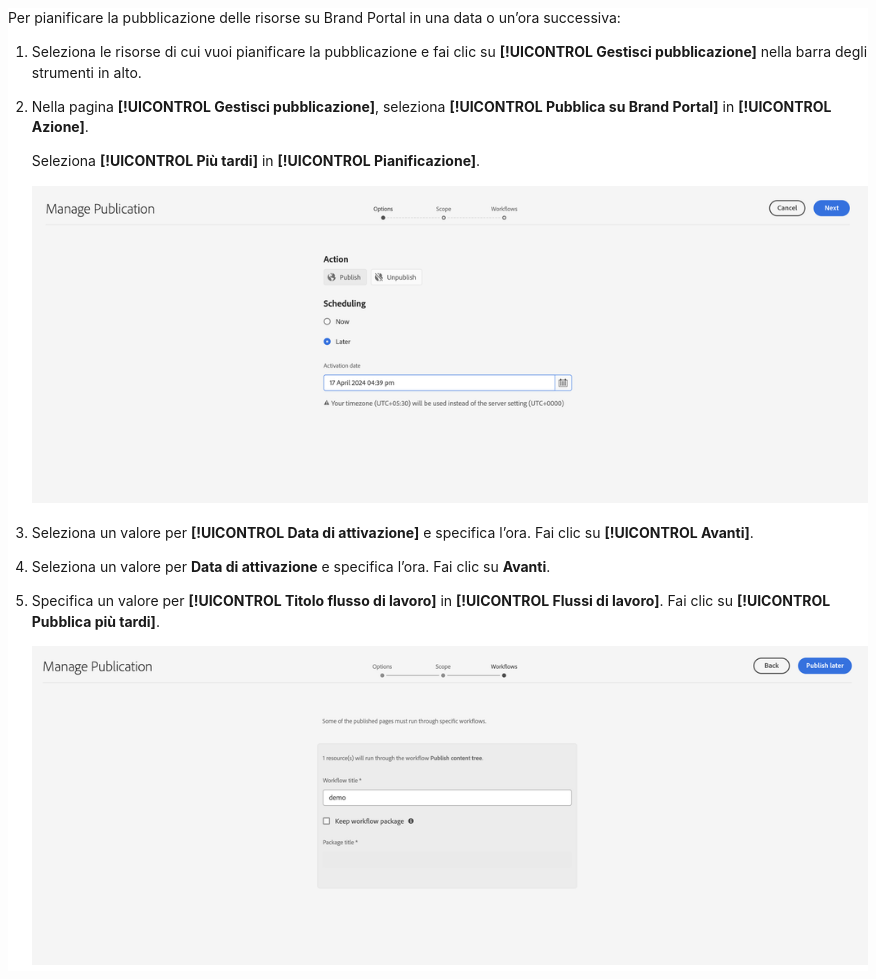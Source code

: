 Per pianificare la pubblicazione delle risorse su Brand Portal in una data o un’ora successiva:

1. Seleziona le risorse di cui vuoi pianificare la pubblicazione e fai clic su **[!UICONTROL Gestisci pubblicazione]** nella barra degli strumenti in alto.

1. Nella pagina **[!UICONTROL Gestisci pubblicazione]**, seleziona **[!UICONTROL Pubblica su Brand Portal]** in **[!UICONTROL Azione]**.

   Seleziona **[!UICONTROL Più tardi]** in **[!UICONTROL Pianificazione]**.

   

   ![pubblica più tardi](assets/publish-later.png)

1. Seleziona un valore per **[!UICONTROL Data di attivazione]** e specifica l’ora. Fai clic su **[!UICONTROL Avanti]**.

1. Seleziona un valore per **Data di attivazione** e specifica l’ora. Fai clic su **Avanti**.

1. Specifica un valore per **[!UICONTROL Titolo flusso di lavoro]** in **[!UICONTROL Flussi di lavoro]**. Fai clic su **[!UICONTROL Pubblica più tardi]**.

   

   ![flusso di lavoro di pubblicazione](assets/publish-workflow.png)
